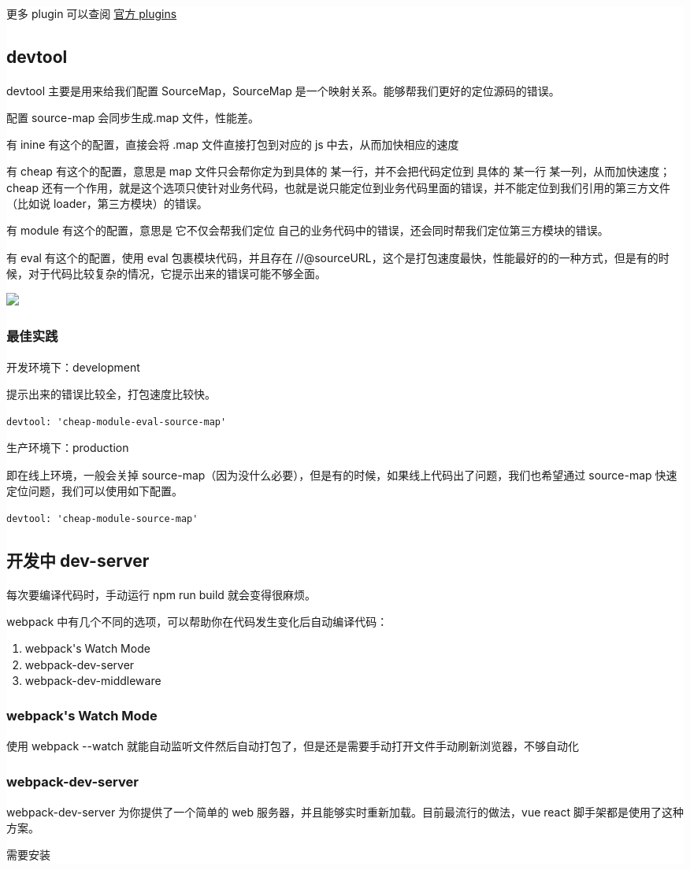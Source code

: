 更多 plugin 可以查阅 [官方 plugins](https://www.webpackjs.com/plugins/)

## devtool

devtool 主要是用来给我们配置 SourceMap，SourceMap 是一个映射关系。能够帮我们更好的定位源码的错误。

配置 source-map 会同步生成.map 文件，性能差。

有 inine 有这个的配置，直接会将 .map 文件直接打包到对应的 js 中去，从而加快相应的速度

有 cheap 有这个的配置，意思是 map 文件只会帮你定为到具体的 某一行，并不会把代码定位到 具体的 某一行 某一列，从而加快速度；cheap 还有一个作用，就是这个选项只使针对业务代码，也就是说只能定位到业务代码里面的错误，并不能定位到我们引用的第三方文件（比如说 loader，第三方模块）的错误。

有 module 有这个的配置，意思是 它不仅会帮我们定位 自己的业务代码中的错误，还会同时帮我们定位第三方模块的错误。

有 eval 有这个的配置，使用 eval 包裹模块代码，并且存在 //@sourceURL，这个是打包速度最快，性能最好的的一种方式，但是有的时候，对于代码比较复杂的情况，它提示出来的错误可能不够全面。

![](https://xiaosu72.oss-cn-shanghai.aliyuncs.com/blog/images/upload_0c23489214690dcf65c47081556283a8.png)

### 最佳实践

开发环境下：development

提示出来的错误比较全，打包速度比较快。

```
devtool: 'cheap-module-eval-source-map'
```

生产环境下：production

即在线上环境，一般会关掉 source-map（因为没什么必要），但是有的时候，如果线上代码出了问题，我们也希望通过 source-map 快速定位问题，我们可以使用如下配置。

```
devtool: 'cheap-module-source-map'
```

## 开发中 dev-server

每次要编译代码时，手动运行 npm run build 就会变得很麻烦。

webpack 中有几个不同的选项，可以帮助你在代码发生变化后自动编译代码：

1. webpack's Watch Mode
2. webpack-dev-server
3. webpack-dev-middleware

### webpack's Watch Mode

使用 webpack --watch 就能自动监听文件然后自动打包了，但是还是需要手动打开文件手动刷新浏览器，不够自动化

### webpack-dev-server

webpack-dev-server 为你提供了一个简单的 web 服务器，并且能够实时重新加载。目前最流行的做法，vue react 脚手架都是使用了这种方案。

需要安装
